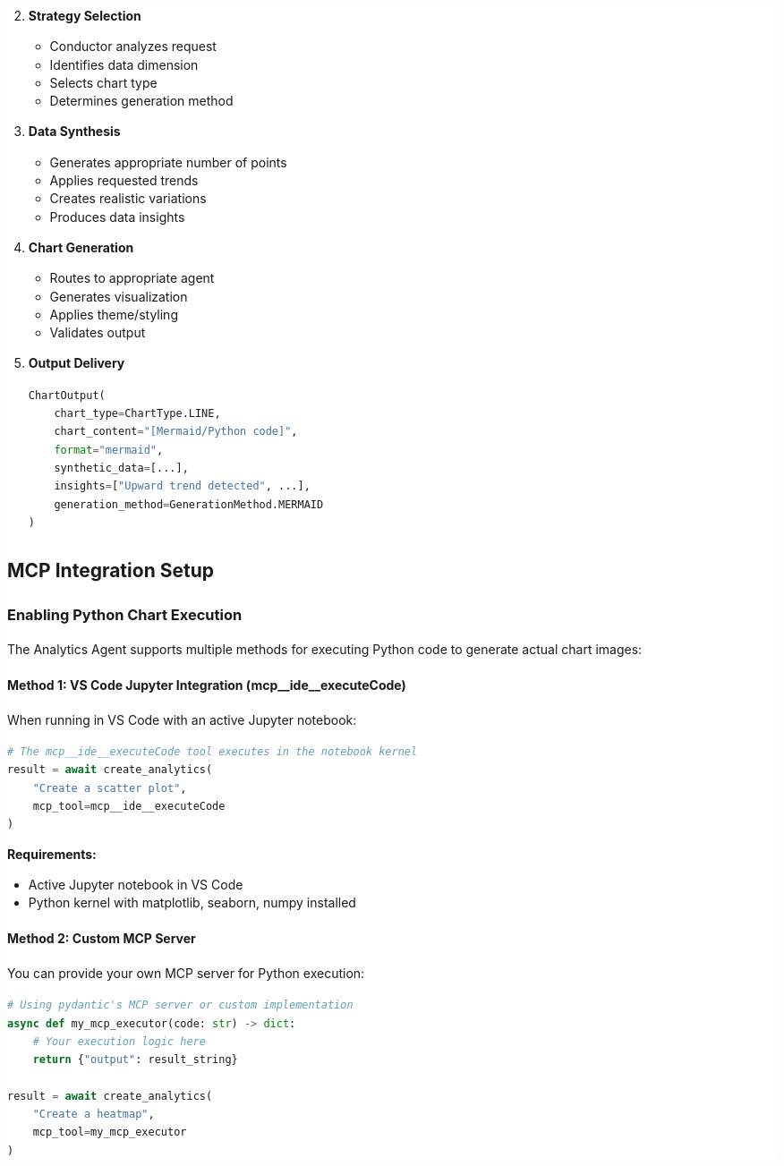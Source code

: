 2. **Strategy Selection**
   - Conductor analyzes request
   - Identifies data dimension
   - Selects chart type
   - Determines generation method

3. **Data Synthesis**
   - Generates appropriate number of points
   - Applies requested trends
   - Creates realistic variations
   - Produces data insights

4. **Chart Generation**
   - Routes to appropriate agent
   - Generates visualization
   - Applies theme/styling
   - Validates output

5. **Output Delivery**
   ```python
   ChartOutput(
       chart_type=ChartType.LINE,
       chart_content="[Mermaid/Python code]",
       format="mermaid",
       synthetic_data=[...],
       insights=["Upward trend detected", ...],
       generation_method=GenerationMethod.MERMAID
   )
   ```

## MCP Integration Setup

### Enabling Python Chart Execution

The Analytics Agent supports multiple methods for executing Python code to generate actual chart images:

#### Method 1: VS Code Jupyter Integration (mcp__ide__executeCode)
When running in VS Code with an active Jupyter notebook:
```python
# The mcp__ide__executeCode tool executes in the notebook kernel
result = await create_analytics(
    "Create a scatter plot",
    mcp_tool=mcp__ide__executeCode
)
```
**Requirements:**
- Active Jupyter notebook in VS Code
- Python kernel with matplotlib, seaborn, numpy installed

#### Method 2: Custom MCP Server
You can provide your own MCP server for Python execution:
```python
# Using pydantic's MCP server or custom implementation
async def my_mcp_executor(code: str) -> dict:
    # Your execution logic here
    return {"output": result_string}

result = await create_analytics(
    "Create a heatmap",
    mcp_tool=my_mcp_executor
)
```
